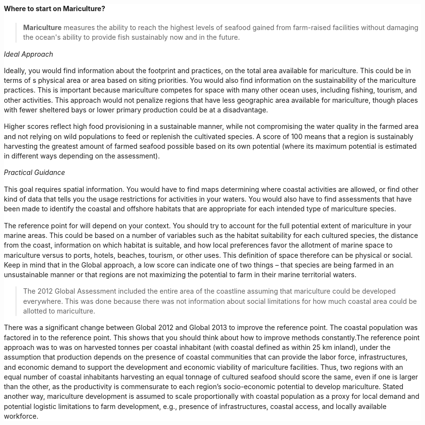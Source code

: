 #### Where to start on **Mariculture**?

>**Mariculture** measures the ability to reach the highest levels of seafood gained from farm-raised facilities without damaging the ocean's ability to provide fish sustainably now and in the future.

*Ideal Approach*

Ideally, you would find information about the footprint and practices, on the total area available for mariculture. This could be in terms of s physical area or area based on siting priorities. You would also find information on the sustainability of the mariculture practices. This is important because mariculture competes for space with many other ocean uses, including fishing, tourism, and other activities. This approach would not penalize regions that have less geographic area available for mariculture, though places with fewer sheltered bays or lower primary production could be at a disadvantage.

Higher scores reflect high food provisioning in a sustainable manner, while not compromising the water quality in the farmed area and not relying on wild populations to feed or replenish the cultivated species. A score of 100 means that a region is sustainably harvesting the greatest amount of farmed seafood possible based on its own potential (where its maximum potential is estimated in different ways depending on the assessment).

*Practical Guidance*

This goal requires spatial information. You would have to find maps determining where coastal activities are allowed, or find other kind of data that tells you the usage restrictions for activities in your waters. You would also have to find assessments that have been made to identify the coastal and offshore habitats that are appropriate for each intended type of mariculture species.

The reference point for will depend on your context. You should try to account for the full potential extent of mariculture in your marine areas. This could be based on a number of variables such as the habitat suitability for each cultured species, the distance from the coast, information on which habitat is suitable, and how local preferences favor the allotment of marine space to mariculture versus to ports, hotels, beaches, tourism, or other uses. This definition of space therefore can be physical or social. Keep in mind that in the Global approach, a low score can indicate one of two things – that species are being farmed in an unsustainable manner or that regions are not maximizing the potential to farm in their marine territorial waters.



> The 2012 Global Assessment included the entire area of the coastline assuming that mariculture could be developed everywhere. This was done because there was not information about social limitations for how much coastal area could be allotted to mariculture.

 There was a significant change between Global 2012 and Global 2013 to improve the reference point. The coastal population was factored in to the reference point. This shows that you should think about how to improve methods constantly.The reference point approach was to was on harvested tonnes per coastal inhabitant (with coastal defined as within 25 km inland), under the assumption that production depends on the presence of coastal communities that can provide the labor force, infrastructures, and economic demand to support the development and economic viability of mariculture facilities. Thus, two regions with an equal number of coastal inhabitants harvesting an equal tonnage of cultured seafood should score the same, even if one is larger than the other, as the productivity is commensurate to each region’s socio-economic potential to develop mariculture. Stated another way, mariculture development is assumed to scale proportionally with coastal population as a proxy for local demand and potential logistic limitations to farm development, e.g., presence of infrastructures, coastal access, and locally available workforce.
